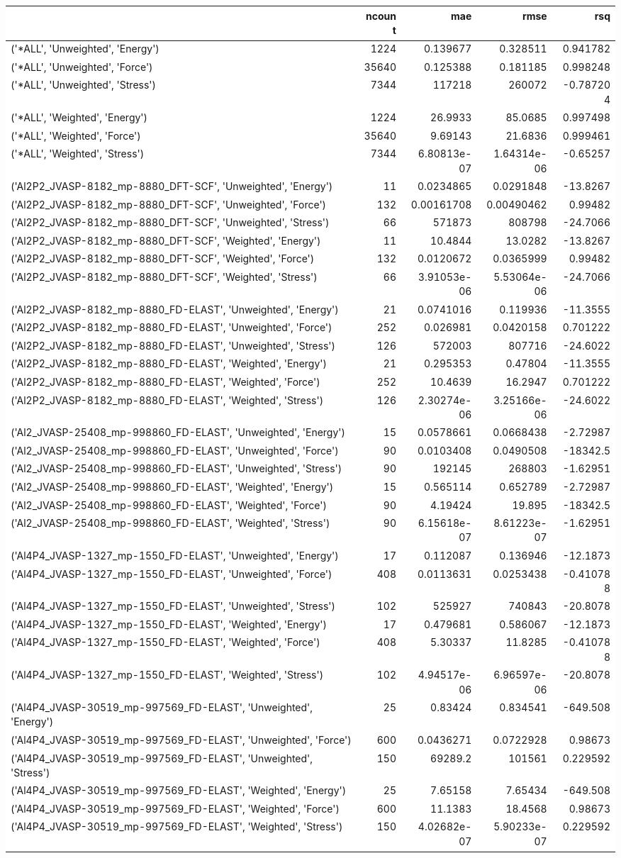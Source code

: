 |                                                                  |   ncount |              mae |             rmse |              rsq |
|:-----------------------------------------------------------------|---------:|-----------------:|-----------------:|-----------------:|
| ('*ALL', 'Unweighted', 'Energy')                                 |     1224 |      0.139677    |      0.328511    |      0.941782    |
| ('*ALL', 'Unweighted', 'Force')                                  |    35640 |      0.125388    |      0.181185    |      0.998248    |
| ('*ALL', 'Unweighted', 'Stress')                                 |     7344 | 117218           | 260072           |     -0.787204    |
| ('*ALL', 'Weighted', 'Energy')                                   |     1224 |     26.9933      |     85.0685      |      0.997498    |
| ('*ALL', 'Weighted', 'Force')                                    |    35640 |      9.69143     |     21.6836      |      0.999461    |
| ('*ALL', 'Weighted', 'Stress')                                   |     7344 |      6.80813e-07 |      1.64314e-06 |     -0.65257     |
| ('Al2P2_JVASP-8182_mp-8880_DFT-SCF', 'Unweighted', 'Energy')     |       11 |      0.0234865   |      0.0291848   |    -13.8267      |
| ('Al2P2_JVASP-8182_mp-8880_DFT-SCF', 'Unweighted', 'Force')      |      132 |      0.00161708  |      0.00490462  |      0.99482     |
| ('Al2P2_JVASP-8182_mp-8880_DFT-SCF', 'Unweighted', 'Stress')     |       66 | 571873           | 808798           |    -24.7066      |
| ('Al2P2_JVASP-8182_mp-8880_DFT-SCF', 'Weighted', 'Energy')       |       11 |     10.4844      |     13.0282      |    -13.8267      |
| ('Al2P2_JVASP-8182_mp-8880_DFT-SCF', 'Weighted', 'Force')        |      132 |      0.0120672   |      0.0365999   |      0.99482     |
| ('Al2P2_JVASP-8182_mp-8880_DFT-SCF', 'Weighted', 'Stress')       |       66 |      3.91053e-06 |      5.53064e-06 |    -24.7066      |
| ('Al2P2_JVASP-8182_mp-8880_FD-ELAST', 'Unweighted', 'Energy')    |       21 |      0.0741016   |      0.119936    |    -11.3555      |
| ('Al2P2_JVASP-8182_mp-8880_FD-ELAST', 'Unweighted', 'Force')     |      252 |      0.026981    |      0.0420158   |      0.701222    |
| ('Al2P2_JVASP-8182_mp-8880_FD-ELAST', 'Unweighted', 'Stress')    |      126 | 572003           | 807716           |    -24.6022      |
| ('Al2P2_JVASP-8182_mp-8880_FD-ELAST', 'Weighted', 'Energy')      |       21 |      0.295353    |      0.47804     |    -11.3555      |
| ('Al2P2_JVASP-8182_mp-8880_FD-ELAST', 'Weighted', 'Force')       |      252 |     10.4639      |     16.2947      |      0.701222    |
| ('Al2P2_JVASP-8182_mp-8880_FD-ELAST', 'Weighted', 'Stress')      |      126 |      2.30274e-06 |      3.25166e-06 |    -24.6022      |
| ('Al2_JVASP-25408_mp-998860_FD-ELAST', 'Unweighted', 'Energy')   |       15 |      0.0578661   |      0.0668438   |     -2.72987     |
| ('Al2_JVASP-25408_mp-998860_FD-ELAST', 'Unweighted', 'Force')    |       90 |      0.0103408   |      0.0490508   | -18342.5         |
| ('Al2_JVASP-25408_mp-998860_FD-ELAST', 'Unweighted', 'Stress')   |       90 | 192145           | 268803           |     -1.62951     |
| ('Al2_JVASP-25408_mp-998860_FD-ELAST', 'Weighted', 'Energy')     |       15 |      0.565114    |      0.652789    |     -2.72987     |
| ('Al2_JVASP-25408_mp-998860_FD-ELAST', 'Weighted', 'Force')      |       90 |      4.19424     |     19.895       | -18342.5         |
| ('Al2_JVASP-25408_mp-998860_FD-ELAST', 'Weighted', 'Stress')     |       90 |      6.15618e-07 |      8.61223e-07 |     -1.62951     |
| ('Al4P4_JVASP-1327_mp-1550_FD-ELAST', 'Unweighted', 'Energy')    |       17 |      0.112087    |      0.136946    |    -12.1873      |
| ('Al4P4_JVASP-1327_mp-1550_FD-ELAST', 'Unweighted', 'Force')     |      408 |      0.0113631   |      0.0253438   |     -0.410788    |
| ('Al4P4_JVASP-1327_mp-1550_FD-ELAST', 'Unweighted', 'Stress')    |      102 | 525927           | 740843           |    -20.8078      |
| ('Al4P4_JVASP-1327_mp-1550_FD-ELAST', 'Weighted', 'Energy')      |       17 |      0.479681    |      0.586067    |    -12.1873      |
| ('Al4P4_JVASP-1327_mp-1550_FD-ELAST', 'Weighted', 'Force')       |      408 |      5.30337     |     11.8285      |     -0.410788    |
| ('Al4P4_JVASP-1327_mp-1550_FD-ELAST', 'Weighted', 'Stress')      |      102 |      4.94517e-06 |      6.96597e-06 |    -20.8078      |
| ('Al4P4_JVASP-30519_mp-997569_FD-ELAST', 'Unweighted', 'Energy') |       25 |      0.83424     |      0.834541    |   -649.508       |
| ('Al4P4_JVASP-30519_mp-997569_FD-ELAST', 'Unweighted', 'Force')  |      600 |      0.0436271   |      0.0722928   |      0.98673     |
| ('Al4P4_JVASP-30519_mp-997569_FD-ELAST', 'Unweighted', 'Stress') |      150 |  69289.2         | 101561           |      0.229592    |
| ('Al4P4_JVASP-30519_mp-997569_FD-ELAST', 'Weighted', 'Energy')   |       25 |      7.65158     |      7.65434     |   -649.508       |
| ('Al4P4_JVASP-30519_mp-997569_FD-ELAST', 'Weighted', 'Force')    |      600 |     11.1383      |     18.4568      |      0.98673     |
| ('Al4P4_JVASP-30519_mp-997569_FD-ELAST', 'Weighted', 'Stress')   |      150 |      4.02682e-07 |      5.90233e-07 |      0.229592    |